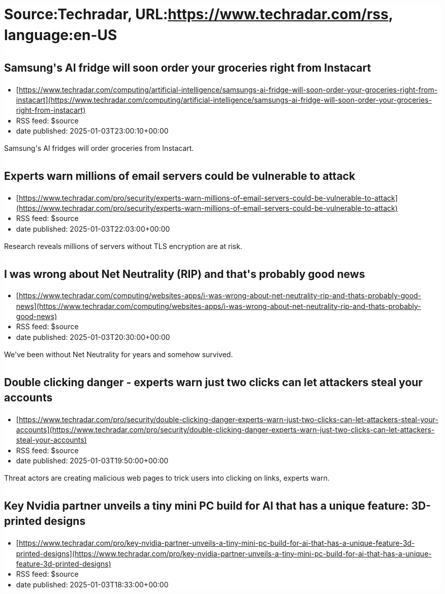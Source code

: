 # Source:Techradar, URL:https://www.techradar.com/rss, language:en-US

## Samsung's AI fridge will soon order your groceries right from Instacart
 - [https://www.techradar.com/computing/artificial-intelligence/samsungs-ai-fridge-will-soon-order-your-groceries-right-from-instacart](https://www.techradar.com/computing/artificial-intelligence/samsungs-ai-fridge-will-soon-order-your-groceries-right-from-instacart)
 - RSS feed: $source
 - date published: 2025-01-03T23:00:10+00:00

Samsung's AI fridges will order groceries from Instacart.

## Experts warn millions of email servers could be vulnerable to attack
 - [https://www.techradar.com/pro/security/experts-warn-millions-of-email-servers-could-be-vulnerable-to-attack](https://www.techradar.com/pro/security/experts-warn-millions-of-email-servers-could-be-vulnerable-to-attack)
 - RSS feed: $source
 - date published: 2025-01-03T22:03:00+00:00

Research reveals millions of servers without TLS encryption are at risk.

## I was wrong about Net Neutrality (RIP) and that's probably good news
 - [https://www.techradar.com/computing/websites-apps/i-was-wrong-about-net-neutrality-rip-and-thats-probably-good-news](https://www.techradar.com/computing/websites-apps/i-was-wrong-about-net-neutrality-rip-and-thats-probably-good-news)
 - RSS feed: $source
 - date published: 2025-01-03T20:30:00+00:00

We've been without Net Neutrality for years and somehow survived.

## Double clicking danger - experts warn just two clicks can let attackers steal your accounts
 - [https://www.techradar.com/pro/security/double-clicking-danger-experts-warn-just-two-clicks-can-let-attackers-steal-your-accounts](https://www.techradar.com/pro/security/double-clicking-danger-experts-warn-just-two-clicks-can-let-attackers-steal-your-accounts)
 - RSS feed: $source
 - date published: 2025-01-03T19:50:00+00:00

Threat actors are creating malicious web pages to trick users into clicking on links, experts warn.

## Key Nvidia partner unveils a tiny mini PC build for AI that has a unique feature: 3D-printed designs
 - [https://www.techradar.com/pro/key-nvidia-partner-unveils-a-tiny-mini-pc-build-for-ai-that-has-a-unique-feature-3d-printed-designs](https://www.techradar.com/pro/key-nvidia-partner-unveils-a-tiny-mini-pc-build-for-ai-that-has-a-unique-feature-3d-printed-designs)
 - RSS feed: $source
 - date published: 2025-01-03T18:33:00+00:00
